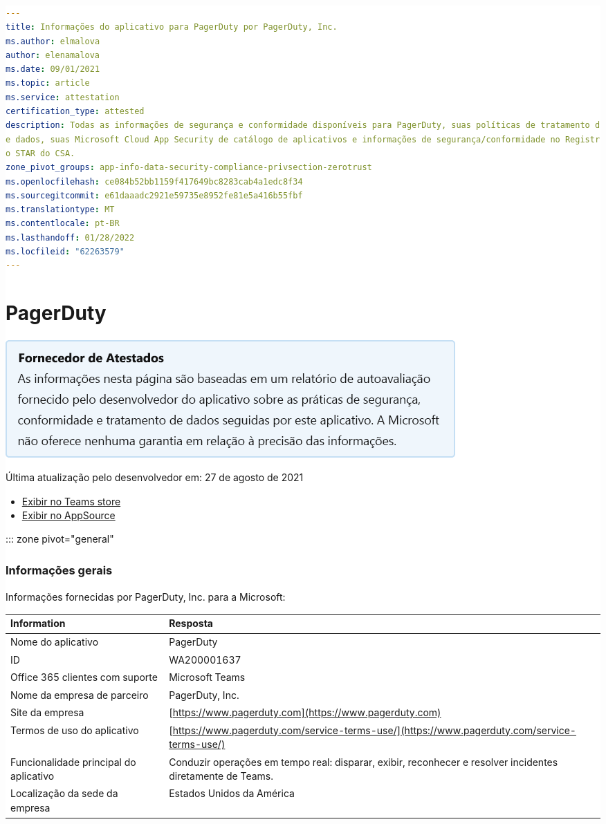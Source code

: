 ```yaml
---
title: Informações do aplicativo para PagerDuty por PagerDuty, Inc.
ms.author: elmalova
author: elenamalova
ms.date: 09/01/2021
ms.topic: article
ms.service: attestation
certification_type: attested
description: Todas as informações de segurança e conformidade disponíveis para PagerDuty, suas políticas de tratamento de dados, suas Microsoft Cloud App Security de catálogo de aplicativos e informações de segurança/conformidade no Registro STAR do CSA.
zone_pivot_groups: app-info-data-security-compliance-privsection-zerotrust
ms.openlocfilehash: ce084b52bb1159f417649bc8283cab4a1edc8f34
ms.sourcegitcommit: e61daaadc2921e59735e8952fe81e5a416b55fbf
ms.translationtype: MT
ms.contentlocale: pt-BR
ms.lasthandoff: 01/28/2022
ms.locfileid: "62263579"
---
```

# <a name="pagerduty"></a>PagerDuty

<p></p>
<img alt="Publisher Attestation: The information on this page is based on a self-assessment report provided by the app developer on the security, compliance, and data handling practices followed by this app. Microsoft makes no guarantees regarding the accuracy of the information." src="../media/attested.png" width="650" />
<p>Última atualização pelo desenvolvedor em: 27 de agosto de 2021</p>

* <a href="https://teams.microsoft.com/l/app/c8c302dc-4e77-4536-890d-0c2bffbef9cc" target="_blank">Exibir no Teams store</a>
* <a href="https://appsource.microsoft.com/product/office/WA200001637" target="_blank">Exibir no AppSource</a>

::: zone pivot="general"

### <a name="general-information"></a>Informações gerais

Informações fornecidas por PagerDuty, Inc. para a Microsoft:

| **Information** | **Resposta** |
|:----------------|:-------------|
| Nome do aplicativo | PagerDuty |
| ID | WA200001637 |
| Office 365 clientes com suporte | Microsoft Teams |
| Nome da empresa de parceiro | PagerDuty, Inc. |
| Site da empresa | [https://www.pagerduty.com](https://www.pagerduty.com) |
| Termos de uso do aplicativo | [https://www.pagerduty.com/service-terms-use/](https://www.pagerduty.com/service-terms-use/) |
| Funcionalidade principal do aplicativo | Conduzir operações em tempo real: disparar, exibir, reconhecer e resolver incidentes diretamente de Teams. |
| Localização da sede da empresa | Estados Unidos da América |